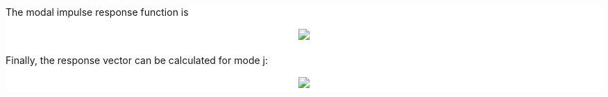 The modal impulse response function is
<p align="center"><img src="https://latex.codecogs.com/gif.latex?
{\widetilde{h}}_j\left(t\right)=\frac{1}{{\widetilde{m}}_j\omega_d}e^{-{\widetilde{\xi}\omega}_{n,j}t}
" /></p>

Finally, the response vector can be calculated for mode j:
<p align="center"><img src="https://latex.codecogs.com/gif.latex?
\mathbf{u}\left(t\right)=q\left(t\right)\mathbf{\phi}_{j}
" /></p>